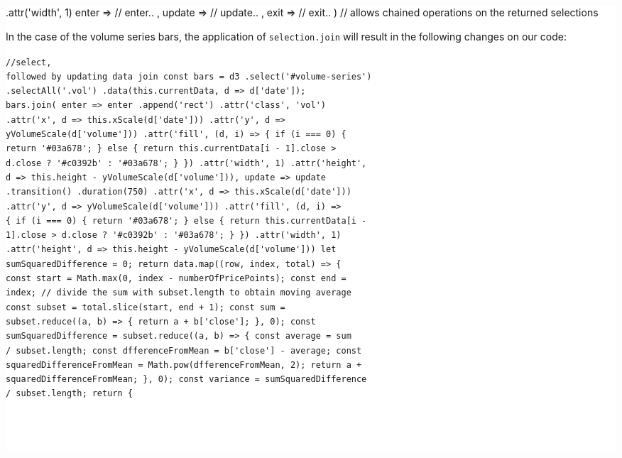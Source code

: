 .attr('width', 1)
enter =&gt; // enter.. ,
update =&gt; // update.. ,
exit =&gt; // exit..
)
// allows chained operations on the returned selections</code></pre><p>In the case of the volume series bars, the application of <code>selection.join</code> will result in the following changes on our code:</p><pre><code class="language-js">//select, followed by updating data join
const bars = d3
.select('#volume-series')
.selectAll('.vol')
.data(this.currentData, d =&gt; d['date']);
bars.join(
enter =&gt;
enter
.append('rect')
.attr('class', 'vol')
.attr('x', d =&gt; this.xScale(d['date']))
.attr('y', d =&gt; yVolumeScale(d['volume']))
.attr('fill', (d, i) =&gt; {
if (i === 0) {
return '#03a678';
} else {
return this.currentData[i - 1].close &gt; d.close
? '#c0392b'
: '#03a678';
}
})
.attr('width', 1)
.attr('height', d =&gt; this.height - yVolumeScale(d['volume'])),
update =&gt;
update
.transition()
.duration(750)
.attr('x', d =&gt; this.xScale(d['date']))
.attr('y', d =&gt; yVolumeScale(d['volume']))
.attr('fill', (d, i) =&gt; {
if (i === 0) {
return '#03a678';
} else {
return this.currentData[i - 1].close &gt; d.close
? '#c0392b'
: '#03a678';
}
})
.attr('width', 1)
.attr('height', d =&gt; this.height - yVolumeScale(d['volume']))
let sumSquaredDifference = 0;
return data.map((row, index, total) =&gt; {
const start = Math.max(0, index - numberOfPricePoints);
const end = index;
// divide the sum with subset.length to obtain moving average
const subset = total.slice(start, end + 1);
const sum = subset.reduce((a, b) =&gt; {
return a + b['close'];
}, 0);
const sumSquaredDifference = subset.reduce((a, b) =&gt; {
const average = sum / subset.length;
const dfferenceFromMean = b['close'] - average;
const squaredDifferenceFromMean = Math.pow(dfferenceFromMean, 2);
return a + squaredDifferenceFromMean;
}, 0);
const variance = sumSquaredDifference / subset.length;
return {